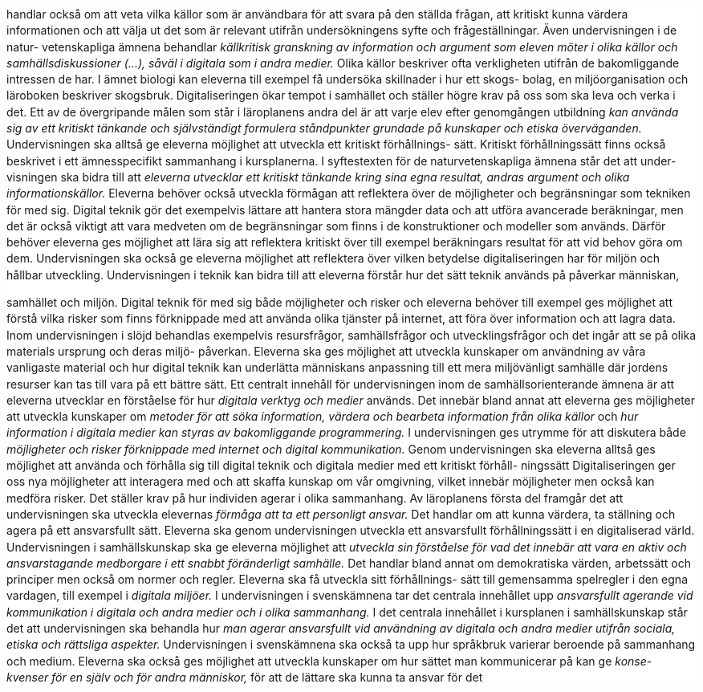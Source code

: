 handlar också om att veta vilka källor som är användbara för att svara på den ställda
frågan, att kritiskt kunna värdera informationen och att välja ut det som är relevant
utifrån undersökningens syfte och frågeställningar. Även undervisningen i de natur-
vetenskapliga ämnena behandlar _källkritisk granskning av information och argument
som eleven möter i olika källor och samhällsdiskussioner (...), såväl i digitala som i andra
medier._ Olika källor beskriver ofta verkligheten utifrån de bakomliggande intressen de
har. I ämnet biologi kan eleverna till exempel få undersöka skillnader i hur ett skogs-
bolag, en miljöorganisation och läroboken beskriver skogsbruk.
Digitaliseringen ökar tempot i samhället och ställer högre krav på oss som ska leva
och verka i det. Ett av de övergripande målen som står i läroplanens andra del är att
varje elev efter genomgången utbildning _kan använda sig av ett kritiskt tänkande och
självständigt formulera ståndpunkter grundade på kunskaper och etiska överväganden._
Undervisningen ska alltså ge eleverna möjlighet att utveckla ett kritiskt förhållnings-
sätt. Kritiskt förhållningssätt finns också beskrivet i ett ämnesspecifikt sammanhang
i kursplanerna. I syftestexten för de naturvetenskapliga ämnena står det att under-
visningen ska bidra till att _eleverna utvecklar ett kritiskt tänkande kring sina egna
resultat, andras argument och olika informationskällor._ Eleverna behöver också utveckla
förmågan att reflektera över de möjligheter och begränsningar som tekniken för med
sig. Digital teknik gör det exempelvis lättare att hantera stora mängder data och att
utföra avancerade beräkningar, men det är också viktigt att vara medveten om de
begränsningar som finns i de konstruktioner och modeller som används. Därför
behöver eleverna ges möjlighet att lära sig att reflektera kritiskt över till exempel
beräkningars resultat för att vid behov göra om dem.
Undervisningen ska också ge eleverna möjlighet att reflektera över vilken betydelse
digitaliseringen har för miljön och hållbar utveckling. Undervisningen i teknik kan
bidra till att eleverna förstår hur det sätt teknik används på påverkar människan,


samhället och miljön. Digital teknik för med sig både möjligheter och risker och
eleverna behöver till exempel ges möjlighet att förstå vilka risker som finns förknippade
med att använda olika tjänster på internet, att föra över information och att lagra
data. Inom undervisningen i slöjd behandlas exempelvis resursfrågor, samhällsfrågor
och utvecklingsfrågor och det ingår att se på olika materials ursprung och deras miljö-
påverkan. Eleverna ska ges möjlighet att utveckla kunskaper om användning av våra
vanligaste material och hur digital teknik kan underlätta människans anpassning till
ett mera miljövänligt samhälle där jordens resurser kan tas till vara på ett bättre sätt.
Ett centralt innehåll för undervisningen inom de samhällsorienterande ämnena är att
eleverna utvecklar en förståelse för hur _digitala verktyg och medier_ används. Det innebär
bland annat att eleverna ges möjligheter att utveckla kunskaper om _metoder för att söka
information, värdera och bearbeta information från olika källor_ och _hur information
i digitala medier kan styras av bakomliggande programmering._ I undervisningen ges
utrymme för att diskutera både _möjligheter och risker förknippade med internet och
digital kommunikation._ Genom undervisningen ska eleverna alltså ges möjlighet att
använda och förhålla sig till digital teknik och digitala medier med ett kritiskt förhåll-
ningssätt
Digitaliseringen ger oss nya möjligheter att interagera med och att skaffa kunskap
om vår omgivning, vilket innebär möjligheter men också kan medföra risker. Det ställer
krav på hur individen agerar i olika sammanhang. Av läroplanens första del framgår
det att undervisningen ska utveckla elevernas _förmåga att ta ett personligt ansvar._ Det
handlar om att kunna värdera, ta ställning och agera på ett ansvarsfullt sätt. Eleverna
ska genom undervisningen utveckla ett ansvarsfullt förhållningssätt i en digitaliserad
värld. Undervisningen i samhällskunskap ska ge eleverna möjlighet att _utveckla sin
förståelse för vad det innebär att vara en aktiv och ansvarstagande medborgare i ett snabbt
föränderligt samhälle._ Det handlar bland annat om demokratiska värden, arbetssätt och
principer men också om normer och regler. Eleverna ska få utveckla sitt förhållnings-
sätt till gemensamma spelregler i den egna vardagen, till exempel i _digitala miljöer._
I undervisningen i svenskämnena tar det centrala innehållet upp _ansvarsfullt agerande
vid kommunikation i digitala och andra medier och i olika sammanhang._ I det centrala
innehållet i kursplanen i samhällskunskap står det att undervisningen ska behandla
hur _man agerar ansvarsfullt vid användning av digitala och andra medier utifrån sociala,
etiska och rättsliga aspekter._ Undervisningen i svenskämnena ska också ta upp hur
språkbruk varierar beroende på sammanhang och medium. Eleverna ska också ges
möjlighet att utveckla kunskaper om hur sättet man kommunicerar på kan ge _konse-
kvenser för en själv och för andra människor,_ för att de lättare ska kunna ta ansvar för det